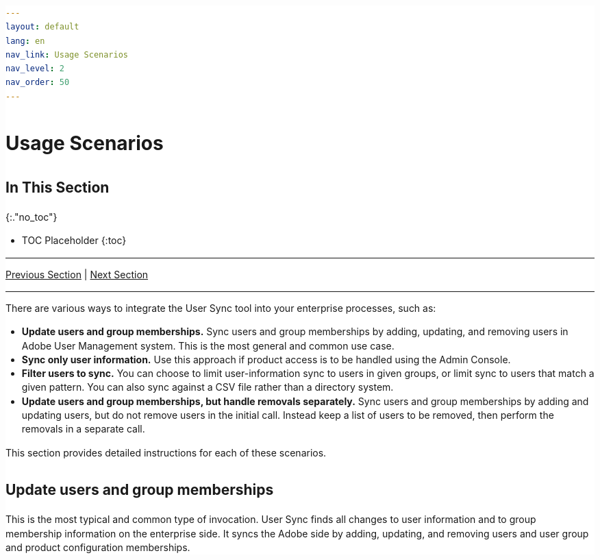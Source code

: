 ```yaml
---
layout: default
lang: en
nav_link: Usage Scenarios
nav_level: 2
nav_order: 50
---
```


# Usage Scenarios

## In This Section
{:."no_toc"}

* TOC Placeholder
{:toc}

---

[Previous Section](command_parameters.md)  \| [Next Section](advanced_configuration.md)

---

There are various ways to integrate the User Sync tool into
your enterprise processes, such as:

* **Update users and group memberships.** Sync users and group
memberships by adding, updating, and removing users in Adobe User
Management system.  This is the most general and common use case.
* **Sync only user information.** Use this approach if product
access is to be handled using the Admin Console.
* **Filter users to sync.** You can choose to limit user-information
sync to users in given groups, or limit sync to users that match
a given pattern. You can also sync against a CSV file rather than
a directory system.
* **Update users and group memberships, but handle removals
separately.** Sync users and group memberships by adding and
updating users, but do not remove users in the initial
call. Instead keep a list of users to be removed, then perform
the removals in a separate call.

This section provides detailed instructions for each of these scenarios.

## Update users and group memberships

This is the most typical and common type of invocation. User Sync
finds all changes to user information and to group membership information 
on the enterprise
side. It syncs the Adobe side by adding, updating, and removing
users and user group and product configuration memberships.
